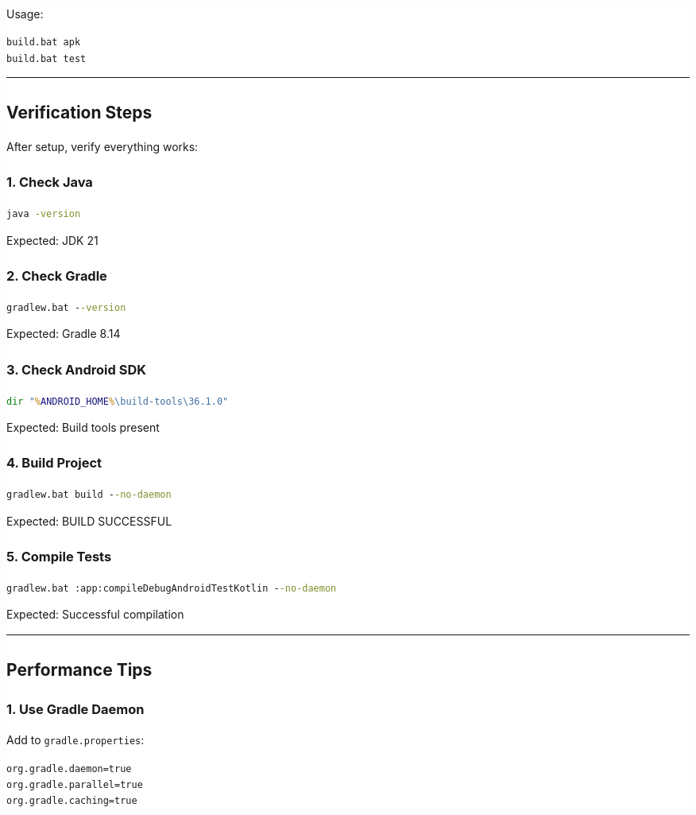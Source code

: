 Usage:
```cmd
build.bat apk
build.bat test
```

---

## Verification Steps

After setup, verify everything works:

### 1. Check Java
```cmd
java -version
```
Expected: JDK 21

### 2. Check Gradle
```cmd
gradlew.bat --version
```
Expected: Gradle 8.14

### 3. Check Android SDK
```cmd
dir "%ANDROID_HOME%\build-tools\36.1.0"
```
Expected: Build tools present

### 4. Build Project
```cmd
gradlew.bat build --no-daemon
```
Expected: BUILD SUCCESSFUL

### 5. Compile Tests
```cmd
gradlew.bat :app:compileDebugAndroidTestKotlin --no-daemon
```
Expected: Successful compilation

---

## Performance Tips

### 1. Use Gradle Daemon

Add to `gradle.properties`:
```properties
org.gradle.daemon=true
org.gradle.parallel=true
org.gradle.caching=true
```
